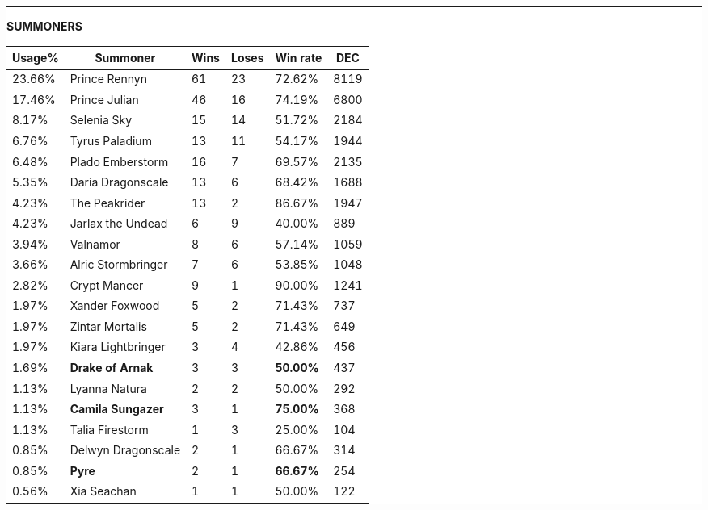 
---
**SUMMONERS**

Usage%|Summoner|Wins|Loses|Win rate|DEC|
-|-|-|-|-|-|
23.66%|Prince Rennyn|61|23|72.62%|8119|
17.46%|Prince Julian|46|16|74.19%|6800|
8.17%|Selenia Sky|15|14|51.72%|2184|
6.76%|Tyrus Paladium|13|11|54.17%|1944|
6.48%|Plado Emberstorm|16|7|69.57%|2135|
5.35%|Daria Dragonscale|13|6|68.42%|1688|
4.23%|The Peakrider|13|2|86.67%|1947|
4.23%|Jarlax the Undead|6|9|40.00%|889|
3.94%|Valnamor|8|6|57.14%|1059|
3.66%|Alric Stormbringer|7|6|53.85%|1048|
2.82%|Crypt Mancer|9|1|90.00%|1241|
1.97%|Xander Foxwood|5|2|71.43%|737|
1.97%|Zintar Mortalis|5|2|71.43%|649|
1.97%|Kiara Lightbringer|3|4|42.86%|456|
1.69%|**Drake of Arnak**|3|3|**50.00%**|437|
1.13%|Lyanna Natura|2|2|50.00%|292|
1.13%|**Camila Sungazer**|3|1|**75.00%**|368|
1.13%|Talia Firestorm|1|3|25.00%|104|
0.85%|Delwyn Dragonscale|2|1|66.67%|314|
0.85%|**Pyre**|2|1|**66.67%**|254|
0.56%|Xia Seachan|1|1|50.00%|122|
